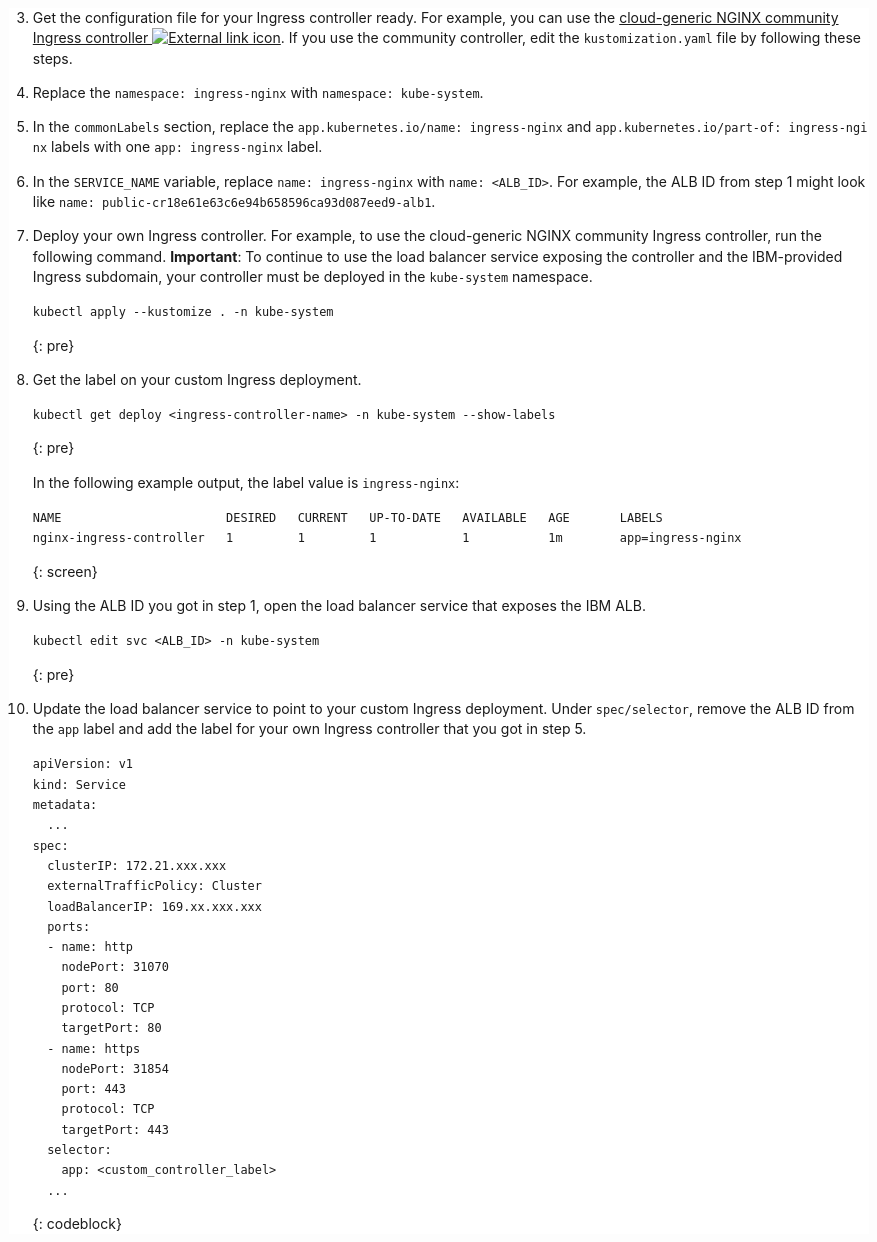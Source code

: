 3. Get the configuration file for your Ingress controller ready. For example, you can use the [cloud-generic NGINX community Ingress controller ![External link icon](../icons/launch-glyph.svg "External link icon")](https://github.com/kubernetes/ingress-nginx/tree/master/deploy/cloud-generic). If you use the community controller, edit the `kustomization.yaml` file by following these steps.
  1. Replace the `namespace: ingress-nginx` with `namespace: kube-system`.
  2. In the `commonLabels` section, replace the `app.kubernetes.io/name: ingress-nginx` and `app.kubernetes.io/part-of: ingress-nginx` labels with one `app: ingress-nginx` label.
  3. In the `SERVICE_NAME` variable, replace `name: ingress-nginx` with `name: <ALB_ID>`. For example, the ALB ID from step 1 might look like `name: public-cr18e61e63c6e94b658596ca93d087eed9-alb1`.

4. Deploy your own Ingress controller. For example, to use the cloud-generic NGINX community Ingress controller, run the following command. **Important**: To continue to use the load balancer service exposing the controller and the IBM-provided Ingress subdomain, your controller must be deployed in the `kube-system` namespace.
    ```
    kubectl apply --kustomize . -n kube-system
    ```
    {: pre}

5. Get the label on your custom Ingress deployment.
    ```
    kubectl get deploy <ingress-controller-name> -n kube-system --show-labels
    ```
    {: pre}

    In the following example output, the label value is `ingress-nginx`:
    ```
    NAME                       DESIRED   CURRENT   UP-TO-DATE   AVAILABLE   AGE       LABELS
    nginx-ingress-controller   1         1         1            1           1m        app=ingress-nginx
    ```
    {: screen}

6. Using the ALB ID you got in step 1, open the load balancer service that exposes the IBM ALB.
    ```
    kubectl edit svc <ALB_ID> -n kube-system
    ```
    {: pre}

7. Update the load balancer service to point to your custom Ingress deployment. Under `spec/selector`, remove the ALB ID from the `app` label and add the label for your own Ingress controller that you got in step 5.
    ```
    apiVersion: v1
    kind: Service
    metadata:
      ...
    spec:
      clusterIP: 172.21.xxx.xxx
      externalTrafficPolicy: Cluster
      loadBalancerIP: 169.xx.xxx.xxx
      ports:
      - name: http
        nodePort: 31070
        port: 80
        protocol: TCP
        targetPort: 80
      - name: https
        nodePort: 31854
        port: 443
        protocol: TCP
        targetPort: 443
      selector:
        app: <custom_controller_label>
      ...
    ```
    {: codeblock}